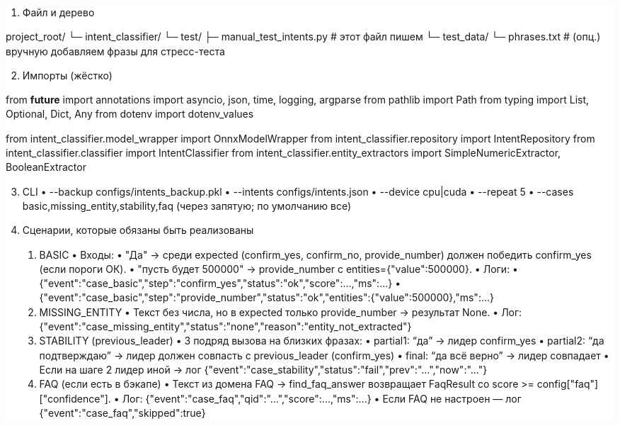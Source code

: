 1) Файл и дерево

project_root/
└─ intent_classifier/
   └─ test/
      ├─ manual_test_intents.py         # этот файл пишем
      └─ test_data/
         └─ phrases.txt                 # (опц.) вручную добавляем фразы для стресс-теста

2) Импорты (жёстко)

from __future__ import annotations
import asyncio, json, time, logging, argparse
from pathlib import Path
from typing import List, Optional, Dict, Any
from dotenv import dotenv_values

from intent_classifier.model_wrapper import OnnxModelWrapper
from intent_classifier.repository import IntentRepository
from intent_classifier.classifier import IntentClassifier
from intent_classifier.entity_extractors import SimpleNumericExtractor, BooleanExtractor

3) CLI
	•	--backup configs/intents_backup.pkl
	•	--intents configs/intents.json
	•	--device cpu|cuda
	•	--repeat 5
	•	--cases basic,missing_entity,stability,faq (через запятую; по умолчанию все)

4) Сценарии, которые обязаны быть реализованы
	1.	BASIC
	•	Входы:
	•	"Да" → среди expected (confirm_yes, confirm_no, provide_number) должен победить confirm_yes (если пороги ОК).
	•	"пусть будет 500000" → provide_number с entities={"value":500000}.
	•	Логи:
	•	{"event":"case_basic","step":"confirm_yes","status":"ok","score":...,"ms":...}
	•	{"event":"case_basic","step":"provide_number","status":"ok","entities":{"value":500000},"ms":...}
	2.	MISSING_ENTITY
	•	Текст без числа, но в expected только provide_number → результат None.
	•	Лог: {"event":"case_missing_entity","status":"none","reason":"entity_not_extracted"}
	3.	STABILITY (previous_leader)
	•	3 подряд вызова на близких фразах:
	•	partial1: “да” → лидер confirm_yes
	•	partial2: “да подтверждаю” → лидер должен совпасть с previous_leader (confirm_yes)
	•	final: “да всё верно” → лидер совпадает
	•	Если на шаге 2 лидер иной → лог {"event":"case_stability","status":"fail","prev":"...","now":"..."}
	4.	FAQ (если есть в бэкапе)
	•	Текст из домена FAQ → find_faq_answer возвращает FaqResult со score >= config["faq"]["confidence"].
	•	Лог: {"event":"case_faq","qid":"...","score":...,"ms":...}
	•	Если FAQ не настроен — лог {"event":"case_faq","skipped":true}
